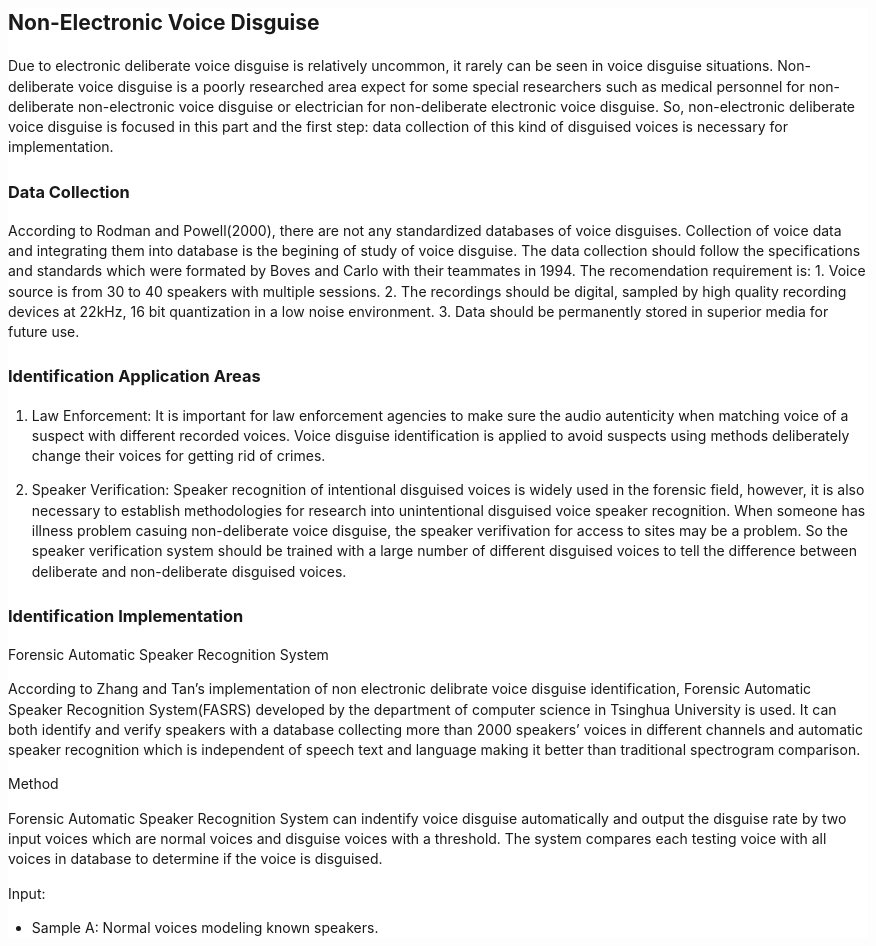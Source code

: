 ## Non-Electronic Voice Disguise

Due to electronic deliberate voice disguise is relatively uncommon, it rarely can be seen in voice disguise situations. Non-deliberate voice disguise is a poorly researched area expect for some special researchers such as medical personnel for non-deliberate non-electronic voice disguise or electrician for non-deliberate electronic voice disguise. So, non-electronic deliberate voice disguise is focused in this part and the first step: data collection of this kind of disguised voices is necessary for implementation.

### Data Collection

According to Rodman and Powell(2000), there are not any standardized databases of voice disguises. Collection of voice data and integrating them into database is the begining of study of voice disguise. The data collection should follow the specifications and standards which were formated by Boves and Carlo with their teammates in 1994. The recomendation requirement is: 1. Voice source is from 30 to 40 speakers with multiple
sessions. 2. The recordings should be digital, sampled by high quality recording devices at 22kHz, 16 bit quantization in a low noise environment. 3. Data should be permanently stored in superior media for future use.

### Identification Application Areas

1. Law Enforcement: It is important for law enforcement agencies to make sure the audio autenticity when matching voice of a suspect with different recorded voices. Voice disguise identification is applied to avoid suspects using methods deliberately change their voices for getting rid of crimes.

2. Speaker Verification: Speaker recognition of intentional disguised voices is widely used in the forensic field, however, it is also necessary to establish methodologies for research into unintentional disguised voice speaker recognition. When someone has illness problem casuing non-deliberate voice disguise, the speaker verifivation for access to sites may be a problem. So the speaker verification system should be trained with a large number of different disguised voices to tell the difference between deliberate and non-deliberate disguised voices.

### Identification Implementation

Forensic Automatic Speaker Recognition System

According to Zhang and Tan’s implementation of non electronic delibrate voice disguise identification, Forensic Automatic Speaker Recognition System(FASRS) developed by the department of computer science in Tsinghua University is used. It can both identify and verify speakers with a database collecting more than 2000 speakers’ voices in different channels and automatic speaker recognition which is independent of speech text and language making it better than traditional spectrogram comparison.

Method

Forensic Automatic Speaker Recognition System can indentify voice disguise automatically and output the disguise rate by two input voices which are normal voices and disguise voices with a threshold. The system compares each testing voice with all voices in
database to determine if the voice is disguised.

Input:

- Sample A: Normal voices modeling known speakers.
